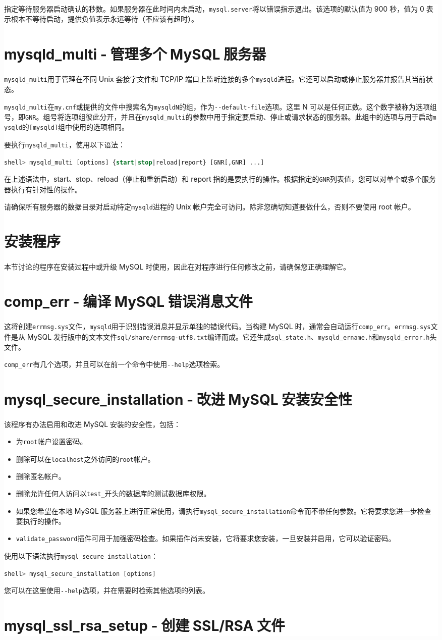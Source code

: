 指定等待服务器启动确认的秒数。如果服务器在此时间内未启动，`mysql.server`将以错误指示退出。该选项的默认值为 900 秒，值为 0 表示根本不等待启动，提供负值表示永远等待（不应该有超时）。

# mysqld_multi - 管理多个 MySQL 服务器

`mysqld_multi`用于管理在不同 Unix 套接字文件和 TCP/IP 端口上监听连接的多个`mysqld`进程。它还可以启动或停止服务器并报告其当前状态。

`mysqld_multi`在`my.cnf`或提供的文件中搜索名为`mysqldN`的组，作为`--default-file`选项。这里 N 可以是任何正数。这个数字被称为选项组号，即`GNR`。组号将选项组彼此分开，并且在`mysqld_multi`的参数中用于指定要启动、停止或请求状态的服务器。此组中的选项与用于启动`mysqld`的`[mysqld]`组中使用的选项相同。

要执行`mysqld_multi`，使用以下语法：

```sql
shell> mysqld_multi [options] {start|stop|reload|report} [GNR[,GNR] ...]
```

在上述语法中，start、stop、reload（停止和重新启动）和 report 指的是要执行的操作。根据指定的`GNR`列表值，您可以对单个或多个服务器执行有针对性的操作。

请确保所有服务器的数据目录对启动特定`mysqld`进程的 Unix 帐户完全可访问。除非您确切知道要做什么，否则不要使用 root 帐户。

# 安装程序

本节讨论的程序在安装过程中或升级 MySQL 时使用，因此在对程序进行任何修改之前，请确保您正确理解它。

# comp_err - 编译 MySQL 错误消息文件

这将创建`errmsg.sys`文件，`mysqld`用于识别错误消息并显示单独的错误代码。当构建 MySQL 时，通常会自动运行`comp_err`。`errmsg.sys`文件是从 MySQL 发行版中的文本文件`sql/share/errmsg-utf8.txt`编译而成。它还生成`sql_state.h`、`mysqld_ername.h`和`mysqld_error.h`头文件。

`comp_err`有几个选项，并且可以在前一个命令中使用`--help`选项检索。

# mysql_secure_installation - 改进 MySQL 安装安全性

该程序有办法启用和改进 MySQL 安装的安全性，包括：

+   为`root`帐户设置密码。

+   删除可以在`localhost`之外访问的`root`帐户。

+   删除匿名帐户。

+   删除允许任何人访问以`test_`开头的数据库的测试数据库权限。

+   如果您希望在本地 MySQL 服务器上进行正常使用，请执行`mysql_secure_installation`命令而不带任何参数。它将要求您进一步检查要执行的操作。

+   `validate_password`插件可用于加强密码检查。如果插件尚未安装，它将要求您安装，一旦安装并启用，它可以验证密码。

使用以下语法执行`mysql_secure_installation`：

```sql
shell> mysql_secure_installation [options]
```

您可以在这里使用`--help`选项，并在需要时检索其他选项的列表。

# mysql_ssl_rsa_setup - 创建 SSL/RSA 文件
